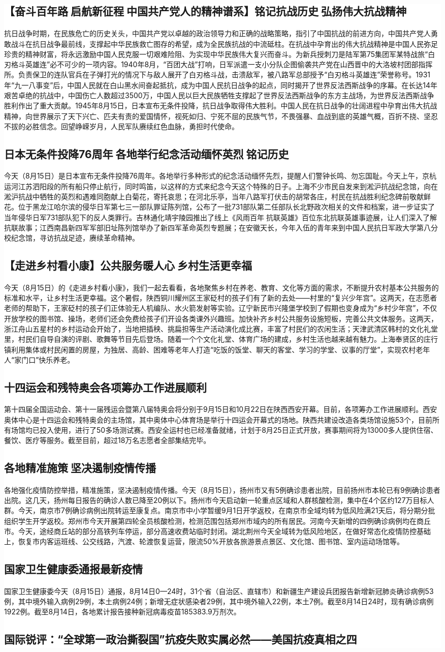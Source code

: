 
## 【奋斗百年路 启航新征程 中国共产党人的精神谱系】铭记抗战历史 弘扬伟大抗战精神


抗日战争时期，在民族危亡的历史关头，中国共产党以卓越的政治领导力和正确的战略策略，指引了中国抗战的前进方向，中国共产党人勇敢战斗在抗日战争最前线，支撑起中华民族救亡图存的希望，成为全民族抗战的中流砥柱。在抗战中孕育出的伟大抗战精神是中国人民弥足珍贵的精神财富，将永远激励中国人民克服一切艰难险阻、为实现中华民族伟大复兴而奋斗。为新兵授刺刀是陆军第75集团军某特战旅“白刃格斗英雄连”必不可少的一项内容。1940年8月，“百团大战”打响，日军派遣一支小分队企图偷袭共产党在山西晋中的大洛坡村团部指挥所。负责保卫的连队官兵在子弹打光的情况下与敌人展开了白刃格斗战，击溃敌军，被八路军总部授予“白刃格斗英雄连”荣誉称号。1931年“九一八事变”后，中国人民就在白山黑水间奋起抵抗，成为中国人民抗日战争的起点，同时揭开了世界反法西斯战争的序幕。在长达14年艰苦卓绝的抗战中，中国伤亡人数超过3500万，中国人民以巨大民族牺牲支撑起了世界反法西斯战争的东方主战场，为世界反法西斯战争胜利作出了重大贡献。1945年8月15日，日本宣布无条件投降，抗日战争取得伟大胜利。中国人民在抗日战争的壮阔进程中孕育出伟大抗战精神，向世界展示了天下兴亡、匹夫有责的爱国情怀，视死如归、宁死不屈的民族气节，不畏强暴、血战到底的英雄气概，百折不挠、坚忍不拔的必胜信念。回望峥嵘岁月，人民军队赓续红色血脉，勇担时代使命。


## 日本无条件投降76周年 各地举行纪念活动缅怀英烈 铭记历史


今天（8月15日）是日本宣布无条件投降76周年。各地举行多种形式的纪念活动缅怀先烈，提醒人们警钟长鸣、勿忘国耻。今天上午，京杭运河江苏泗阳段的所有船只停止航行，同时鸣笛，以这样的方式来纪念今天这个特殊的日子。上海不少市民自发来到淞沪抗战纪念馆，向在淞沪抗战中牺牲的英烈和遇难同胞献上白菊花，寄托哀思；在河北乐亭，当年八路军打伏击的胡常各庄，村民在抗战胜利纪念碑前敬献鲜花。位于黑龙江哈尔滨的侵华日军第七三一部队罪证陈列馆，公布了一批731部队第二任部队长北野政次相关的文件和档案，进一步证实了当年侵华日军731部队犯下的反人类罪行。吉林通化靖宇陵园推出了线上《风雨百年 抗联英雄》百位东北抗联英雄事迹展，让人们深入了解抗联故事；江西南昌新四军军部旧址陈列馆举办了新四军革命英烈专题展；在安徽天长，今年入伍的青年来到中国人民抗日军政大学第八分校纪念馆，寻访抗战足迹，赓续革命精神。


## 【走进乡村看小康】公共服务暖人心 乡村生活更幸福


今天（8月15日）的《走进乡村看小康》，我们一起去看看，各地聚焦乡村在养老、教育、文化等方面的需求，不断提升农村基本公共服务的标准和水平，让乡村生活更幸福。这个暑假，陕西铜川耀州区王家砭村的孩子们有了新的去处——村里的“复兴少年宫”。这两天，在志愿者老师的帮助下，王家砭村的孩子们正体验无人机编队、水火箭发射等实验。辽宁新民市兴隆堡学校到了假期也变身成为“乡村少年宫”，不仅开放学校的图书馆、操场，老师们还会免费给孩子们开设各类课外兴趣班。加快补齐乡村公共服务设施短板，完善公共文体服务。这两天，浙江舟山五星村的乡村运动会开始了，当地把插秧、挑扁担等生产活动演化成比赛，丰富了村民们的农闲生活；天津武清区韩村的文化礼堂里，村民们自导自演的评剧、歌舞等节目先后登场。随着一个个文化礼堂、体育广场的建成，乡村生活也越来越有魅力。上海奉贤区的庄行镇利用集体或村民闲置的房屋，为独居、高龄、困难等老年人打造“吃饭的饭堂、聊天的客堂、学习的学堂、议事的厅堂”，实现农村老年人“家门口”快乐养老。


## 十四运会和残特奥会各项筹办工作进展顺利


第十四届全国运动会、第十一届残运会暨第八届特奥会将分别于9月15日和10月22日在陕西西安开幕。目前，各项筹办工作进展顺利。西安奥体中心是十四运会和残特奥会的主场馆，其中奥体中心体育场是举行十四运会开幕式的场地。陕西共建设改造各类场馆设施53个，目前所有场馆均已投入使用，进行了50多场测试赛。西安全运村也已经准备就绪，计划于8月25日正式开放，赛事期间将为13000多人提供住宿、餐饮、医疗等服务。截至目前，超过18万名志愿者全部集结完毕。


## 各地精准施策 坚决遏制疫情传播


各地强化疫情防控举措，精准施策，坚决遏制疫情传播。今天（8月15日），扬州市又有5例确诊患者出院，目前扬州市本轮已有9例确诊患者出院。这几天，扬州每日报告的确诊人数已降至20例以下。扬州市今天启动新一轮重点区域和人群核酸检测，集中在4个区约127万目标人群。今天，南京市7例确诊病例出院转运至康复点。南京市中小学暂缓9月1日开学返校，在南京市全域均转为低风险满21天后，将分期分批组织学生开学返校。郑州市今天开展第四轮全员核酸检测，检测范围包括郑州市域内的所有居民。河南今天新增的四例确诊病例均在商丘市。今天，途经商丘站的部分高铁列车停运，部分高速收费站临时封闭。湖北荆州今天全域转为低风险地区，在做好常态化疫情防控基础上，恢复市内客运班线、公交线路，汽渡、轮渡恢复运营，限流50%开放各旅游景点景区、文化馆、图书馆、室内运动场馆等。


## 国家卫生健康委通报最新疫情


国家卫生健康委今天（8月15日）通报，8月14日0—24时，31个省（自治区、直辖市）和新疆生产建设兵团报告新增新冠肺炎确诊病例53例，其中境外输入病例29例，本土病例24例；新增无症状感染者29例，其中境外输入22例，本土7例。截至8月14日24时，现有确诊病例1922例。截至8月14日，各地累计报告接种新冠病毒疫苗185383.9万剂次。


## 国际锐评：“全球第一政治撕裂国”抗疫失败实属必然——美国抗疫真相之四
